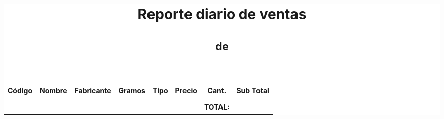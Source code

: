  <center>
    <h1>Reporte diario de ventas</h1>
    <h2>de</h2>
    <h3><?= $date; ?></h3>
 </center>
<br />
<div class="table-responsive">
        <table id="myTable-sales" class="table table-bordered table-hover table-striped">
            <thead>
                <tr>
                    <th>Código</th>
                    <th>Nombre</th>
                    <th>Fabricante</th>
                    <th><center>Gramos</center></th>
                    <th><center>Tipo</center></th>
                    <th><center>Precio</center></th>
                    <th><center>Cant.</center></th>
                    <th><center>Sub Total</center></th>
                </tr>
            </thead>
            <tbody>
            <?php 
                $total = 0;
                foreach($dailySales as $ds):
                $subTotal = number_format($ds['price'] * $ds['qty'], 2);   
                $total += $subTotal; 
            ?>
                <tr>
                    <td><?= $ds['item_code']; ?></td>
                    <td><?= $ds['generic_name']; ?></td>
                    <td><?= $ds['brand']; ?></td>
                    <td><?= $ds['gram']; ?></td>
                    <td><?= $ds['type']; ?></td>
                    <td align="center"><?= number_format($ds['price'],2); ?></td>
                    <td align="center"><?= $ds['qty']; ?></td>
                    <td align="center"><?= $subTotal; ?></td>
                </tr>
            <?php endforeach; ?>
            </tbody>
            <tr>
                <td></td>
                <td></td>
                <td></td>
                <td></td>
                <td></td>
                <td></td>
                <td align="right"><strong>TOTAL:</strong></td>
                <td align="center">
                    <strong><?= number_format($total,2); ?></strong>
                </td>
            </tr>
        </table>
</div>
